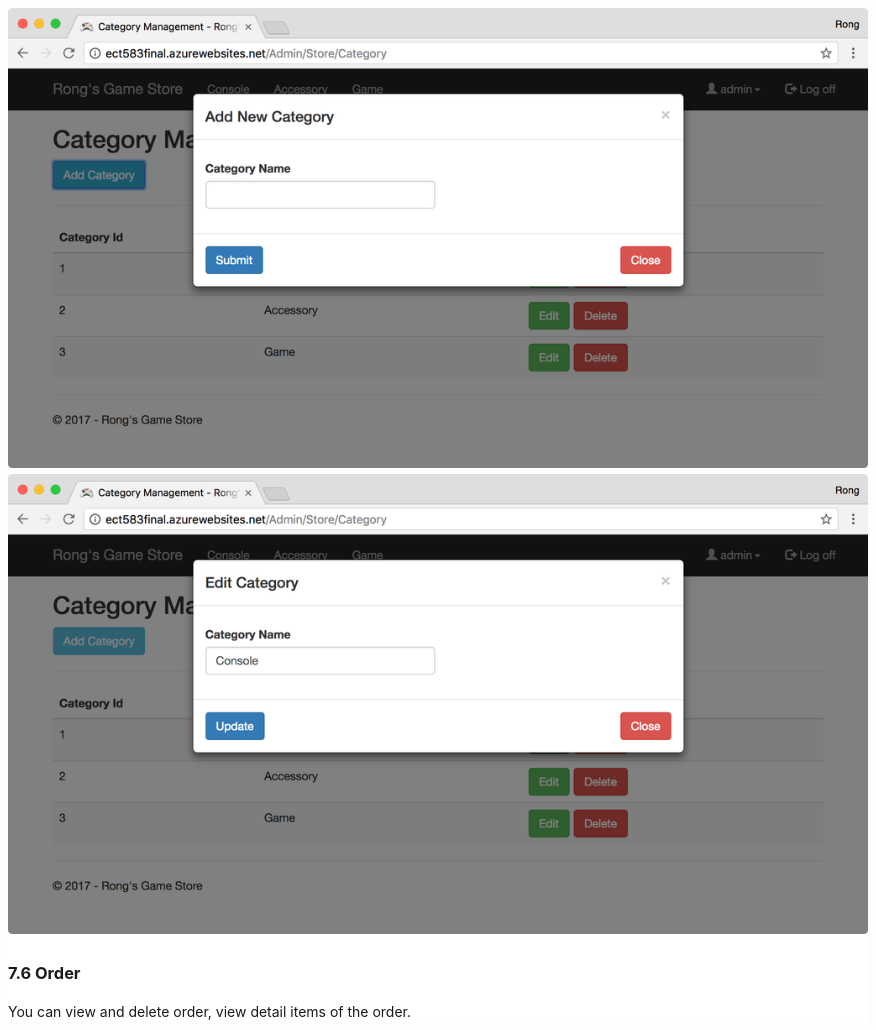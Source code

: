 ![image](/public/images/portfolio/gamestoreaspnet/addcategory.png)  
![image](/public/images/portfolio/gamestoreaspnet/editcategory.png)  
### 7.6 Order  
You can view and delete order, view detail items of the order.  